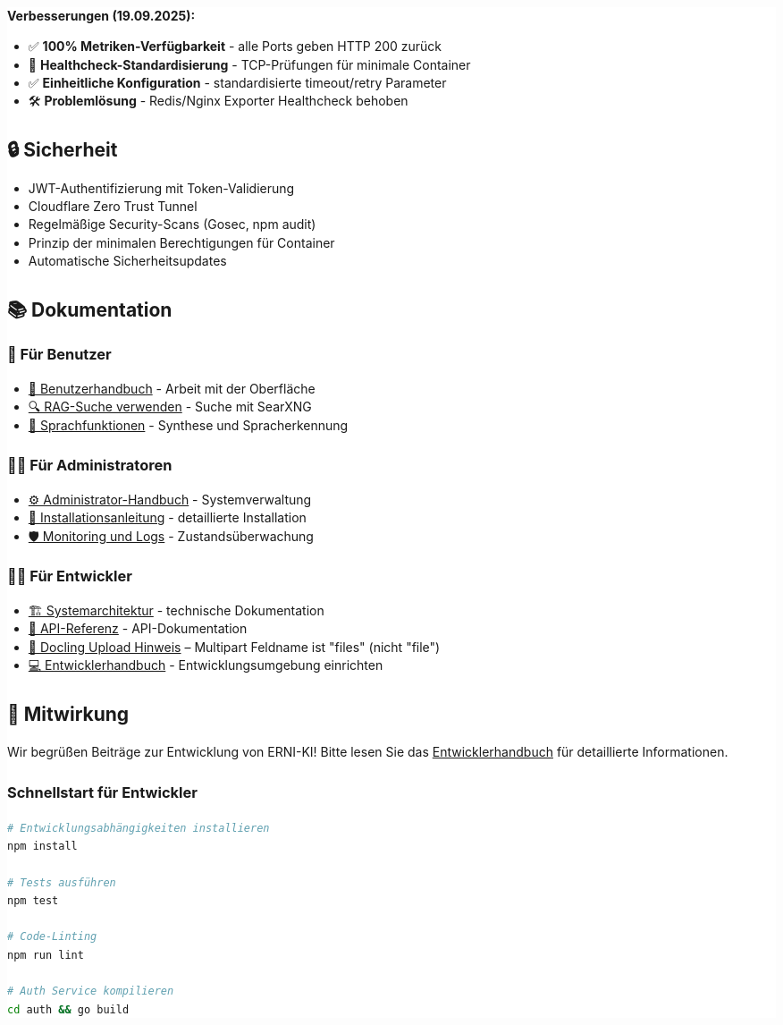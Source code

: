 **Verbesserungen (19.09.2025):**

- ✅ **100% Metriken-Verfügbarkeit** - alle Ports geben HTTP 200 zurück
- 🔧 **Healthcheck-Standardisierung** - TCP-Prüfungen für minimale Container
- ✅ **Einheitliche Konfiguration** - standardisierte timeout/retry Parameter
- 🛠️ **Problemlösung** - Redis/Nginx Exporter Healthcheck behoben

## 🔒 Sicherheit

- JWT-Authentifizierung mit Token-Validierung
- Cloudflare Zero Trust Tunnel
- Regelmäßige Security-Scans (Gosec, npm audit)
- Prinzip der minimalen Berechtigungen für Container
- Automatische Sicherheitsupdates

## 📚 Dokumentation

### 👤 Für Benutzer

- [📖 Benutzerhandbuch](user-guide.md) - Arbeit mit der Oberfläche
- [🔍 RAG-Suche verwenden](user-guide.md#rag-search) - Suche mit SearXNG
- [🎤 Sprachfunktionen](user-guide.md#voice) - Synthese und Spracherkennung

### 👨‍💼 Für Administratoren

- [⚙️ Administrator-Handbuch](admin-guide.md) - Systemverwaltung
- [🔧 Installationsanleitung](installation-guide.md) - detaillierte Installation
- [🛡️ Monitoring und Logs](admin-guide.md#monitoring) - Zustandsüberwachung

### 👨‍💻 Für Entwickler

- [🏗️ Systemarchitektur](architecture.md) - technische Dokumentation
- [🔌 API-Referenz](../api-reference.md) - API-Dokumentation
- [📎 Docling Upload Hinweis](snippets/docling-multipart-note.md) – Multipart
  Feldname ist "files" (nicht "file")
- [💻 Entwicklerhandbuch](../development.md) - Entwicklungsumgebung einrichten

## 🤝 Mitwirkung

Wir begrüßen Beiträge zur Entwicklung von ERNI-KI! Bitte lesen Sie das
[Entwicklerhandbuch](../development.md) für detaillierte Informationen.

### Schnellstart für Entwickler

```bash
# Entwicklungsabhängigkeiten installieren
npm install

# Tests ausführen
npm test

# Code-Linting
npm run lint

# Auth Service kompilieren
cd auth && go build
```
